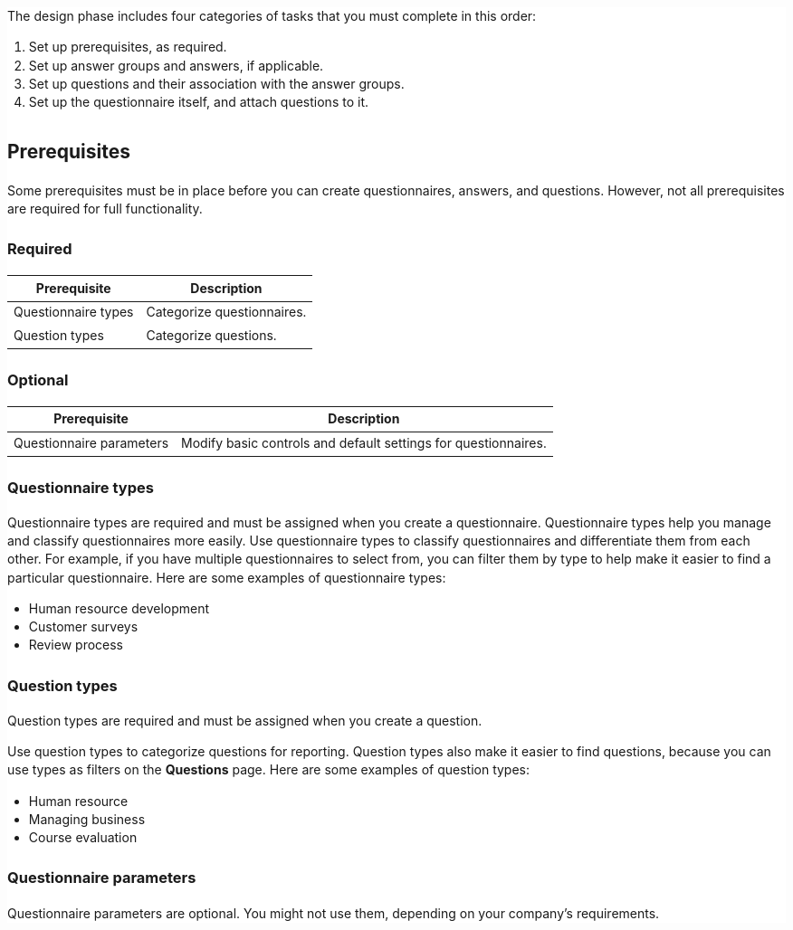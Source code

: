 The design phase includes four categories of tasks that you must complete in this order:

1.  Set up prerequisites, as required.
2.  Set up answer groups and answers, if applicable.
3.  Set up questions and their association with the answer groups.
4.  Set up the questionnaire itself, and attach questions to it.

## Prerequisites
Some prerequisites must be in place before you can create questionnaires, answers, and questions. However, not all prerequisites are required for full functionality.

### Required

| Prerequisite        | Description                |
|---------------------|----------------------------|
| Questionnaire types | Categorize questionnaires. |
| Question types      | Categorize questions.      |

### Optional

| Prerequisite             | Description                                                    |
|--------------------------|----------------------------------------------------------------|
| Questionnaire parameters | Modify basic controls and default settings for questionnaires. |

### Questionnaire types

Questionnaire types are required and must be assigned when you create a questionnaire. Questionnaire types help you manage and classify questionnaires more easily. Use questionnaire types to classify questionnaires and differentiate them from each other. For example, if you have multiple questionnaires to select from, you can filter them by type to help make it easier to find a particular questionnaire. Here are some examples of questionnaire types:

-   Human resource development
-   Customer surveys
-   Review process

### Question types

Question types are required and must be assigned when you create a question. 

Use question types to categorize questions for reporting. Question types also make it easier to find questions, because you can use types as filters on the **Questions** page. Here are some examples of question types:

-   Human resource
-   Managing business
-   Course evaluation

### Questionnaire parameters

Questionnaire parameters are optional. You might not use them, depending on your company’s requirements. 
